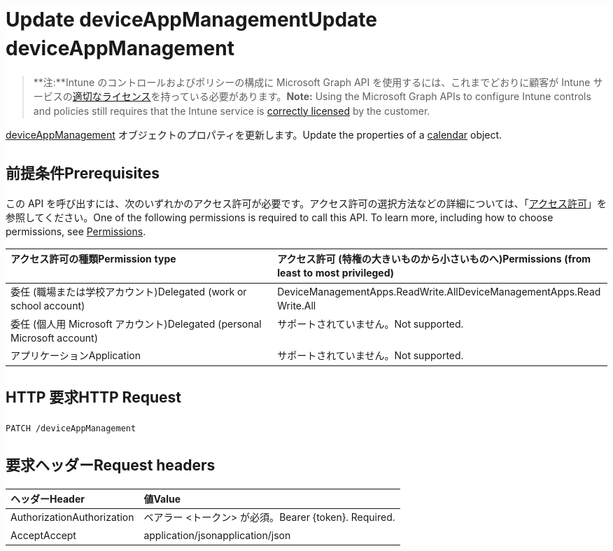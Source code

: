 # <a name="update-deviceappmanagement"></a><span data-ttu-id="e4a3e-101">Update deviceAppManagement</span><span class="sxs-lookup"><span data-stu-id="e4a3e-101">Update deviceAppManagement</span></span>

> <span data-ttu-id="e4a3e-102">**注:**Intune のコントロールおよびポリシーの構成に Microsoft Graph API を使用するには、これまでどおりに顧客が Intune サービスの[適切なライセンス](https://go.microsoft.com/fwlink/?linkid=839381)を持っている必要があります。</span><span class="sxs-lookup"><span data-stu-id="e4a3e-102">**Note:** Using the Microsoft Graph APIs to configure Intune controls and policies still requires that the Intune service is [correctly licensed](https://go.microsoft.com/fwlink/?linkid=839381) by the customer.</span></span>

<span data-ttu-id="e4a3e-103">[deviceAppManagement](../resources/intune_onboarding_deviceappmanagement.md) オブジェクトのプロパティを更新します。</span><span class="sxs-lookup"><span data-stu-id="e4a3e-103">Update the properties of a [calendar](../resources/intune_onboarding_deviceappmanagement.md) object.</span></span>
## <a name="prerequisites"></a><span data-ttu-id="e4a3e-104">前提条件</span><span class="sxs-lookup"><span data-stu-id="e4a3e-104">Prerequisites</span></span>
<span data-ttu-id="e4a3e-p101">この API を呼び出すには、次のいずれかのアクセス許可が必要です。アクセス許可の選択方法などの詳細については、「[アクセス許可](../../../concepts/permissions_reference.md)」を参照してください。</span><span class="sxs-lookup"><span data-stu-id="e4a3e-p101">One of the following permissions is required to call this API. To learn more, including how to choose permissions, see [Permissions](../../../concepts/permissions_reference.md).</span></span>

|<span data-ttu-id="e4a3e-107">アクセス許可の種類</span><span class="sxs-lookup"><span data-stu-id="e4a3e-107">Permission type</span></span>|<span data-ttu-id="e4a3e-108">アクセス許可 (特権の大きいものから小さいものへ)</span><span class="sxs-lookup"><span data-stu-id="e4a3e-108">Permissions (from least to most privileged)</span></span>|
|:---|:---|
|<span data-ttu-id="e4a3e-109">委任 (職場または学校アカウント)</span><span class="sxs-lookup"><span data-stu-id="e4a3e-109">Delegated (work or school account)</span></span>|<span data-ttu-id="e4a3e-110">DeviceManagementApps.ReadWrite.All</span><span class="sxs-lookup"><span data-stu-id="e4a3e-110">DeviceManagementApps.ReadWrite.All</span></span>|
|<span data-ttu-id="e4a3e-111">委任 (個人用 Microsoft アカウント)</span><span class="sxs-lookup"><span data-stu-id="e4a3e-111">Delegated (personal Microsoft account)</span></span>|<span data-ttu-id="e4a3e-112">サポートされていません。</span><span class="sxs-lookup"><span data-stu-id="e4a3e-112">Not supported.</span></span>|
|<span data-ttu-id="e4a3e-113">アプリケーション</span><span class="sxs-lookup"><span data-stu-id="e4a3e-113">Application</span></span>|<span data-ttu-id="e4a3e-114">サポートされていません。</span><span class="sxs-lookup"><span data-stu-id="e4a3e-114">Not supported.</span></span>|

## <a name="http-request"></a><span data-ttu-id="e4a3e-115">HTTP 要求</span><span class="sxs-lookup"><span data-stu-id="e4a3e-115">HTTP Request</span></span>

``` http
PATCH /deviceAppManagement
```

## <a name="request-headers"></a><span data-ttu-id="e4a3e-116">要求ヘッダー</span><span class="sxs-lookup"><span data-stu-id="e4a3e-116">Request headers</span></span>
|<span data-ttu-id="e4a3e-117">ヘッダー</span><span class="sxs-lookup"><span data-stu-id="e4a3e-117">Header</span></span>|<span data-ttu-id="e4a3e-118">値</span><span class="sxs-lookup"><span data-stu-id="e4a3e-118">Value</span></span>|
|:---|:---|
|<span data-ttu-id="e4a3e-119">Authorization</span><span class="sxs-lookup"><span data-stu-id="e4a3e-119">Authorization</span></span>|<span data-ttu-id="e4a3e-120">ベアラー &lt;トークン&gt; が必須。</span><span class="sxs-lookup"><span data-stu-id="e4a3e-120">Bearer {token}. Required.</span></span>|
|<span data-ttu-id="e4a3e-121">Accept</span><span class="sxs-lookup"><span data-stu-id="e4a3e-121">Accept</span></span>|<span data-ttu-id="e4a3e-122">application/json</span><span class="sxs-lookup"><span data-stu-id="e4a3e-122">application/json</span></span>|
